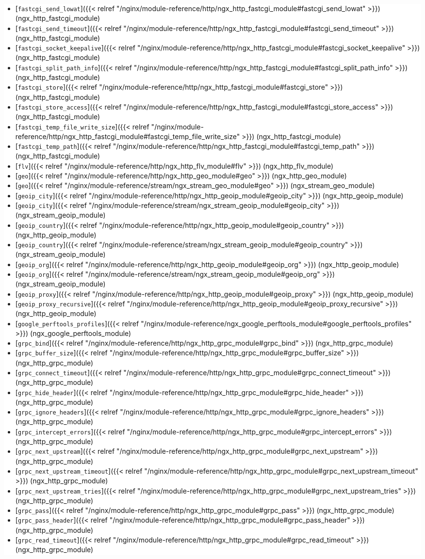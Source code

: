 - [`fastcgi_send_lowat`]({{< relref "/nginx/module-reference/http/ngx_http_fastcgi_module#fastcgi_send_lowat" >}}) (ngx_http_fastcgi_module)
- [`fastcgi_send_timeout`]({{< relref "/nginx/module-reference/http/ngx_http_fastcgi_module#fastcgi_send_timeout" >}}) (ngx_http_fastcgi_module)
- [`fastcgi_socket_keepalive`]({{< relref "/nginx/module-reference/http/ngx_http_fastcgi_module#fastcgi_socket_keepalive" >}}) (ngx_http_fastcgi_module)
- [`fastcgi_split_path_info`]({{< relref "/nginx/module-reference/http/ngx_http_fastcgi_module#fastcgi_split_path_info" >}}) (ngx_http_fastcgi_module)
- [`fastcgi_store`]({{< relref "/nginx/module-reference/http/ngx_http_fastcgi_module#fastcgi_store" >}}) (ngx_http_fastcgi_module)
- [`fastcgi_store_access`]({{< relref "/nginx/module-reference/http/ngx_http_fastcgi_module#fastcgi_store_access" >}}) (ngx_http_fastcgi_module)
- [`fastcgi_temp_file_write_size`]({{< relref "/nginx/module-reference/http/ngx_http_fastcgi_module#fastcgi_temp_file_write_size" >}}) (ngx_http_fastcgi_module)
- [`fastcgi_temp_path`]({{< relref "/nginx/module-reference/http/ngx_http_fastcgi_module#fastcgi_temp_path" >}}) (ngx_http_fastcgi_module)
- [`flv`]({{< relref "/nginx/module-reference/http/ngx_http_flv_module#flv" >}}) (ngx_http_flv_module)
- [`geo`]({{< relref "/nginx/module-reference/http/ngx_http_geo_module#geo" >}}) (ngx_http_geo_module)
- [`geo`]({{< relref "/nginx/module-reference/stream/ngx_stream_geo_module#geo" >}}) (ngx_stream_geo_module)
- [`geoip_city`]({{< relref "/nginx/module-reference/http/ngx_http_geoip_module#geoip_city" >}}) (ngx_http_geoip_module)
- [`geoip_city`]({{< relref "/nginx/module-reference/stream/ngx_stream_geoip_module#geoip_city" >}}) (ngx_stream_geoip_module)
- [`geoip_country`]({{< relref "/nginx/module-reference/http/ngx_http_geoip_module#geoip_country" >}}) (ngx_http_geoip_module)
- [`geoip_country`]({{< relref "/nginx/module-reference/stream/ngx_stream_geoip_module#geoip_country" >}}) (ngx_stream_geoip_module)
- [`geoip_org`]({{< relref "/nginx/module-reference/http/ngx_http_geoip_module#geoip_org" >}}) (ngx_http_geoip_module)
- [`geoip_org`]({{< relref "/nginx/module-reference/stream/ngx_stream_geoip_module#geoip_org" >}}) (ngx_stream_geoip_module)
- [`geoip_proxy`]({{< relref "/nginx/module-reference/http/ngx_http_geoip_module#geoip_proxy" >}}) (ngx_http_geoip_module)
- [`geoip_proxy_recursive`]({{< relref "/nginx/module-reference/http/ngx_http_geoip_module#geoip_proxy_recursive" >}}) (ngx_http_geoip_module)
- [`google_perftools_profiles`]({{< relref "/nginx/module-reference/ngx_google_perftools_module#google_perftools_profiles" >}}) (ngx_google_perftools_module)
- [`grpc_bind`]({{< relref "/nginx/module-reference/http/ngx_http_grpc_module#grpc_bind" >}}) (ngx_http_grpc_module)
- [`grpc_buffer_size`]({{< relref "/nginx/module-reference/http/ngx_http_grpc_module#grpc_buffer_size" >}}) (ngx_http_grpc_module)
- [`grpc_connect_timeout`]({{< relref "/nginx/module-reference/http/ngx_http_grpc_module#grpc_connect_timeout" >}}) (ngx_http_grpc_module)
- [`grpc_hide_header`]({{< relref "/nginx/module-reference/http/ngx_http_grpc_module#grpc_hide_header" >}}) (ngx_http_grpc_module)
- [`grpc_ignore_headers`]({{< relref "/nginx/module-reference/http/ngx_http_grpc_module#grpc_ignore_headers" >}}) (ngx_http_grpc_module)
- [`grpc_intercept_errors`]({{< relref "/nginx/module-reference/http/ngx_http_grpc_module#grpc_intercept_errors" >}}) (ngx_http_grpc_module)
- [`grpc_next_upstream`]({{< relref "/nginx/module-reference/http/ngx_http_grpc_module#grpc_next_upstream" >}}) (ngx_http_grpc_module)
- [`grpc_next_upstream_timeout`]({{< relref "/nginx/module-reference/http/ngx_http_grpc_module#grpc_next_upstream_timeout" >}}) (ngx_http_grpc_module)
- [`grpc_next_upstream_tries`]({{< relref "/nginx/module-reference/http/ngx_http_grpc_module#grpc_next_upstream_tries" >}}) (ngx_http_grpc_module)
- [`grpc_pass`]({{< relref "/nginx/module-reference/http/ngx_http_grpc_module#grpc_pass" >}}) (ngx_http_grpc_module)
- [`grpc_pass_header`]({{< relref "/nginx/module-reference/http/ngx_http_grpc_module#grpc_pass_header" >}}) (ngx_http_grpc_module)
- [`grpc_read_timeout`]({{< relref "/nginx/module-reference/http/ngx_http_grpc_module#grpc_read_timeout" >}}) (ngx_http_grpc_module)